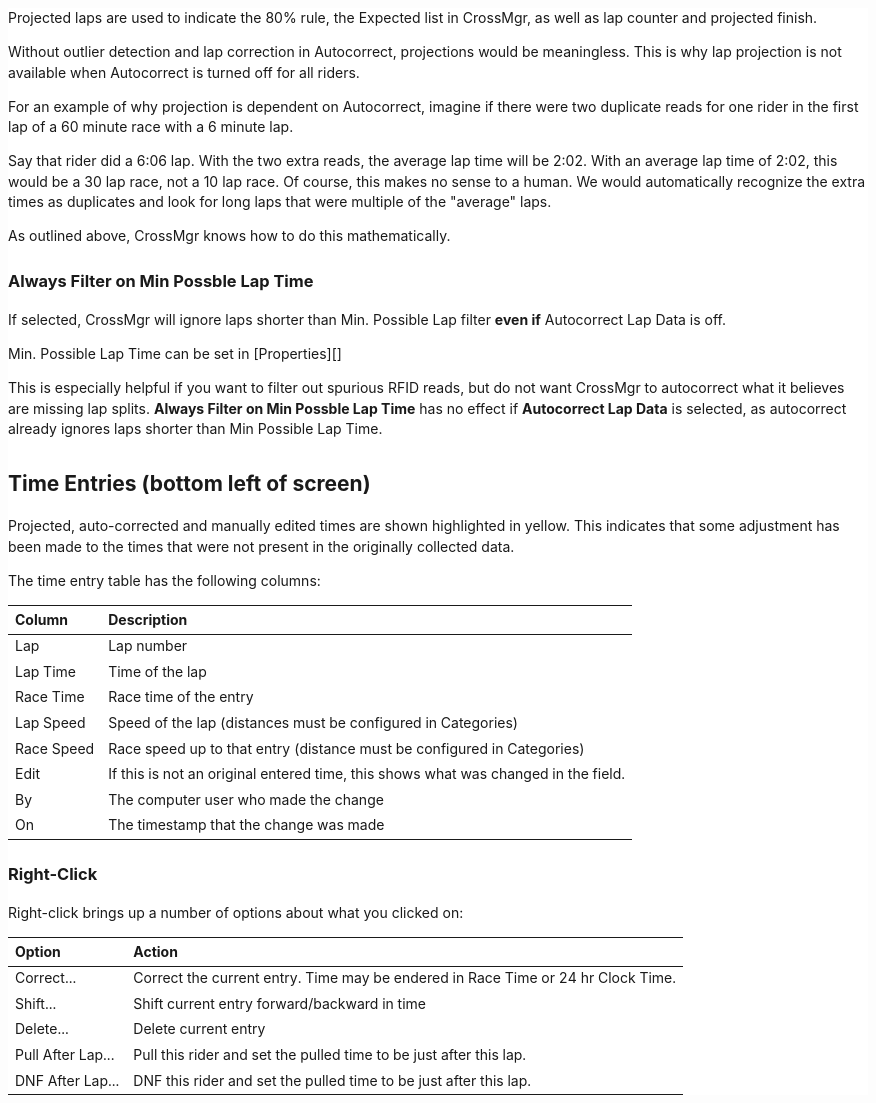 Projected laps are used to indicate the 80% rule, the Expected list in CrossMgr, as well as lap counter and projected finish.

Without outlier detection and lap correction in Autocorrect, projections would be meaningless.  This is why lap projection is not available when Autocorrect is turned off for all riders.

For an example of why projection is dependent on Autocorrect, imagine if there were two duplicate reads for one rider in the first lap of a 60 minute race with a 6 minute lap.

Say that rider did a 6:06 lap.  With the two extra reads, the average lap time will be 2:02.  With an average lap time of 2:02, this would be a 30 lap race, not a 10 lap race.  Of course, this makes no sense to a human.  We would automatically recognize the extra times as duplicates and look for long laps that were multiple of the "average" laps.

As outlined above, CrossMgr knows how to do this mathematically.

### Always Filter on Min Possble Lap Time
If selected, CrossMgr will ignore laps shorter than Min. Possible Lap filter __even if__ Autocorrect Lap Data is off.

Min. Possible Lap Time can be set in [Properties][]

This is especially helpful if you want to filter out spurious RFID reads, but do not want CrossMgr to autocorrect what it believes are missing lap splits.
__Always Filter on Min Possble Lap Time__ has no effect if __Autocorrect Lap Data__ is selected, as autocorrect already ignores laps shorter than Min Possible Lap Time.

## Time Entries (bottom left of screen)

Projected, auto-corrected and manually edited times are shown highlighted in yellow.  This indicates that some adjustment has been made to the times that were not present in the originally collected data.

The time entry table has the following columns:

Column|Description
:-----|:----------
Lap|Lap number
Lap Time|Time of the lap
Race Time|Race time of the entry
Lap Speed|Speed of the lap (distances must be configured in Categories)
Race Speed|Race speed up to that entry (distance must be configured in Categories)
Edit|If this is not an original entered time, this shows what was changed in the field.
By|The computer user who made the change
On|The timestamp that the change was made

### Right-Click
Right-click brings up a number of options about what you clicked on:

Option|Action
:-----|:-----
Correct...|Correct the current entry.  Time may be endered in Race Time or 24 hr Clock Time.
Shift...|Shift current entry forward/backward in time
Delete...|Delete current entry
Pull After Lap...|Pull this rider and set the pulled time to be just after this lap.
DNF After Lap...|DNF this rider and set the pulled time to be just after this lap.
